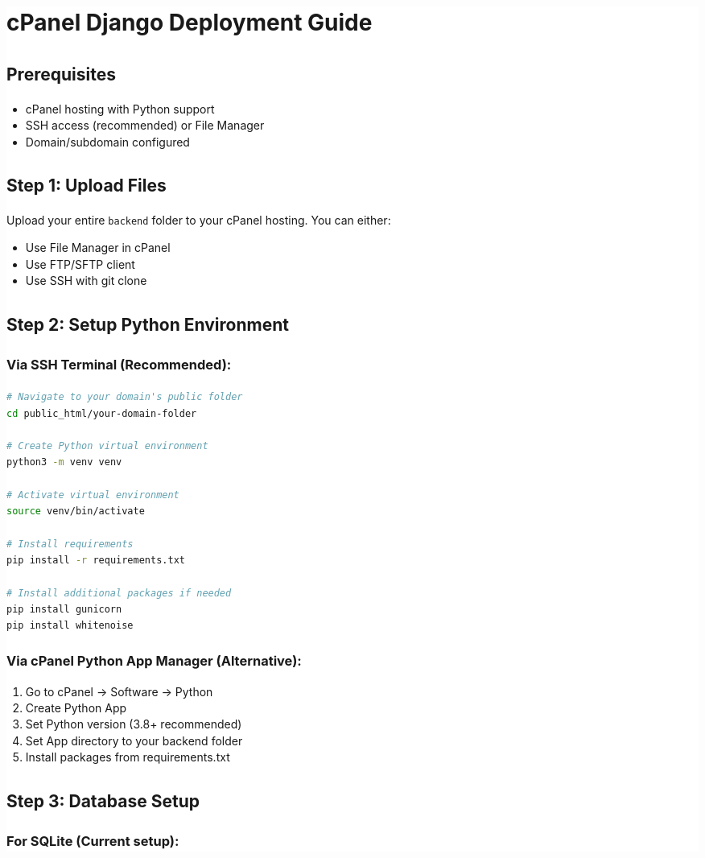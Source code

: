 # cPanel Django Deployment Guide

## Prerequisites

- cPanel hosting with Python support
- SSH access (recommended) or File Manager
- Domain/subdomain configured

## Step 1: Upload Files

Upload your entire `backend` folder to your cPanel hosting. You can either:

- Use File Manager in cPanel
- Use FTP/SFTP client
- Use SSH with git clone

## Step 2: Setup Python Environment

### Via SSH Terminal (Recommended):

```bash
# Navigate to your domain's public folder
cd public_html/your-domain-folder

# Create Python virtual environment
python3 -m venv venv

# Activate virtual environment
source venv/bin/activate

# Install requirements
pip install -r requirements.txt

# Install additional packages if needed
pip install gunicorn
pip install whitenoise
```

### Via cPanel Python App Manager (Alternative):

1. Go to cPanel → Software → Python
2. Create Python App
3. Set Python version (3.8+ recommended)
4. Set App directory to your backend folder
5. Install packages from requirements.txt

## Step 3: Database Setup

### For SQLite (Current setup):
